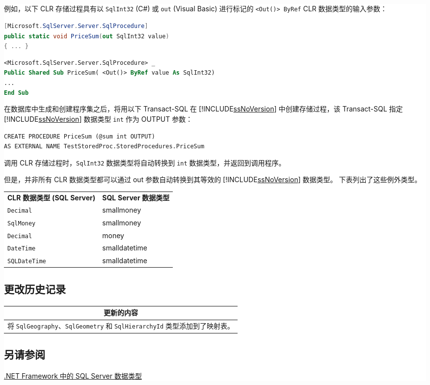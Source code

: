  例如，以下 CLR 存储过程具有以 `SqlInt32` (C#) 或 `out` (Visual Basic) 进行标记的 `<Out()> ByRef` CLR 数据类型的输入参数：  
  
```csharp  
[Microsoft.SqlServer.Server.SqlProcedure]  
public static void PriceSum(out SqlInt32 value)  
{ ... }  
```  
  
```vb  
<Microsoft.SqlServer.Server.SqlProcedure> _  
Public Shared Sub PriceSum( <Out()> ByRef value As SqlInt32)  
...  
End Sub  
```  
  
 在数据库中生成和创建程序集之后，将用以下 Transact-SQL 在 [!INCLUDE[ssNoVersion](../../includes/ssnoversion-md.md)] 中创建存储过程，该 Transact-SQL 指定 [!INCLUDE[ssNoVersion](../../includes/ssnoversion-md.md)] 数据类型 `int` 作为 OUTPUT 参数：  
  
```  
CREATE PROCEDURE PriceSum (@sum int OUTPUT)  
AS EXTERNAL NAME TestStoredProc.StoredProcedures.PriceSum  
```  
  
 调用 CLR 存储过程时，`SqlInt32` 数据类型将自动转换到 `int` 数据类型，并返回到调用程序。  
  
 但是，并非所有 CLR 数据类型都可以通过 out 参数自动转换到其等效的 [!INCLUDE[ssNoVersion](../../includes/ssnoversion-md.md)] 数据类型。 下表列出了这些例外类型。  
  
|||  
|-|-|  
|**CLR 数据类型 (SQL Server)**|**SQL Server 数据类型**|  
|`Decimal`|smallmoney|  
|`SqlMoney`|smallmoney|  
|`Decimal`|money|  
|`DateTime`|smalldatetime|  
|`SQLDateTime`|smalldatetime|  
  
## <a name="change-history"></a>更改历史记录  
  
|更新的内容|  
|---------------------|  
|将 `SqlGeography`、`SqlGeometry` 和 `SqlHierarchyId` 类型添加到了映射表。|  
  
## <a name="see-also"></a>另请参阅  
 [.NET Framework 中的 SQL Server 数据类型](sql-server-data-types-in-the-net-framework.md)  
  
  
